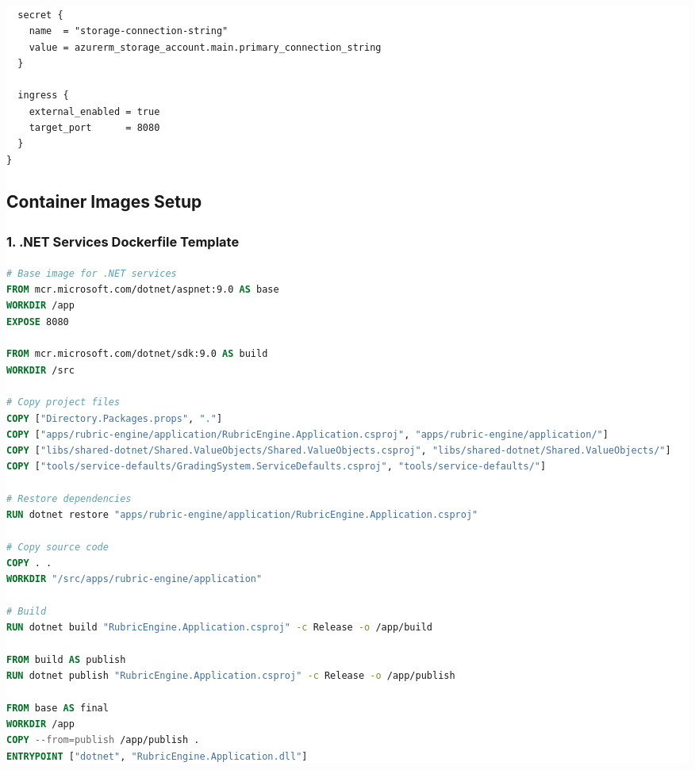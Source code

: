 ```hcl
  secret {
    name  = "storage-connection-string"
    value = azurerm_storage_account.main.primary_connection_string
  }

  ingress {
    external_enabled = true
    target_port      = 8080
  }
}
```

## Container Images Setup

### 1. .NET Services Dockerfile Template
```dockerfile
# Base image for .NET services
FROM mcr.microsoft.com/dotnet/aspnet:9.0 AS base
WORKDIR /app
EXPOSE 8080

FROM mcr.microsoft.com/dotnet/sdk:9.0 AS build
WORKDIR /src

# Copy project files
COPY ["Directory.Packages.props", "."]
COPY ["apps/rubric-engine/application/RubricEngine.Application.csproj", "apps/rubric-engine/application/"]
COPY ["libs/shared-dotnet/Shared.ValueObjects/Shared.ValueObjects.csproj", "libs/shared-dotnet/Shared.ValueObjects/"]
COPY ["tools/service-defaults/GradingSystem.ServiceDefaults.csproj", "tools/service-defaults/"]

# Restore dependencies
RUN dotnet restore "apps/rubric-engine/application/RubricEngine.Application.csproj"

# Copy source code
COPY . .
WORKDIR "/src/apps/rubric-engine/application"

# Build
RUN dotnet build "RubricEngine.Application.csproj" -c Release -o /app/build

FROM build AS publish
RUN dotnet publish "RubricEngine.Application.csproj" -c Release -o /app/publish

FROM base AS final
WORKDIR /app
COPY --from=publish /app/publish .
ENTRYPOINT ["dotnet", "RubricEngine.Application.dll"]
```
